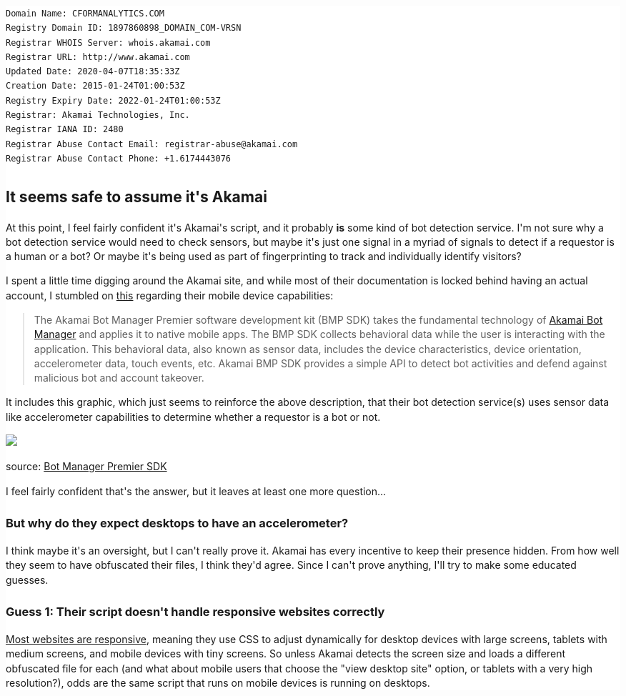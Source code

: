 ```none
Domain Name: CFORMANALYTICS.COM
Registry Domain ID: 1897860898_DOMAIN_COM-VRSN
Registrar WHOIS Server: whois.akamai.com
Registrar URL: http://www.akamai.com
Updated Date: 2020-04-07T18:35:33Z
Creation Date: 2015-01-24T01:00:53Z
Registry Expiry Date: 2022-01-24T01:00:53Z
Registrar: Akamai Technologies, Inc.
Registrar IANA ID: 2480
Registrar Abuse Contact Email: registrar-abuse@akamai.com
Registrar Abuse Contact Phone: +1.6174443076
```

## It seems safe to assume it's Akamai

At this point, I feel fairly confident it's Akamai's script, and it probably __is__ some kind of bot detection service. I'm not sure why a bot detection service would need to check sensors, but maybe it's just one signal in a myriad of signals to detect if a requestor is a human or a bot? Or maybe it's being used as part of fingerprinting to track and individually identify visitors?

I spent a little time digging around the Akamai site, and while most of their documentation is locked behind having an actual account, I stumbled on [this](https://developer.akamai.com/tools/sdk/bot-manager) regarding their mobile device capabilities:

> The Akamai Bot Manager Premier software development kit (BMP SDK) takes the fundamental technology of [Akamai Bot Manager](https://developer.akamai.com/akamai-bot-manager) and applies it to native mobile apps. The BMP SDK collects behavioral data while the user is interacting with the application. This behavioral data, also known as sensor data, includes the device characteristics, device orientation, accelerometer data, touch events, etc. Akamai BMP SDK provides a simple API to detect bot activities and defend against malicious bot and account takeover.

It includes this graphic, which just seems to reinforce the above description, that their bot detection service(s) uses sensor data like accelerometer capabilities to determine whether a requestor is a bot or not.

![](https://grantwinney.com/content/images/2020/07/infographic_overview_human-request_redo.png)

source: [Bot Manager Premier SDK](https://developer.akamai.com/tools/sdk/bot-manager)

I feel fairly confident that's the answer, but it leaves at least one more question...

### But why do they expect desktops to have an accelerometer?

I think maybe it's an oversight, but I can't really prove it. Akamai has every incentive to keep their presence hidden. From how well they seem to have obfuscated their files, I think they'd agree. Since I can't prove anything, I'll try to make some educated guesses.

### Guess 1: Their script doesn't handle responsive websites correctly

[Most websites are responsive](https://developer.mozilla.org/en-US/docs/Learn/CSS/CSS_layout/Responsive_Design), meaning they use CSS to adjust dynamically for desktop devices with large screens, tablets with medium screens, and mobile devices with tiny screens. So unless Akamai detects the screen size and loads a different obfuscated file for each (and what about mobile users that choose the "view desktop site" option, or tablets with a very high resolution?), odds are the same script that runs on mobile devices is running on desktops.
